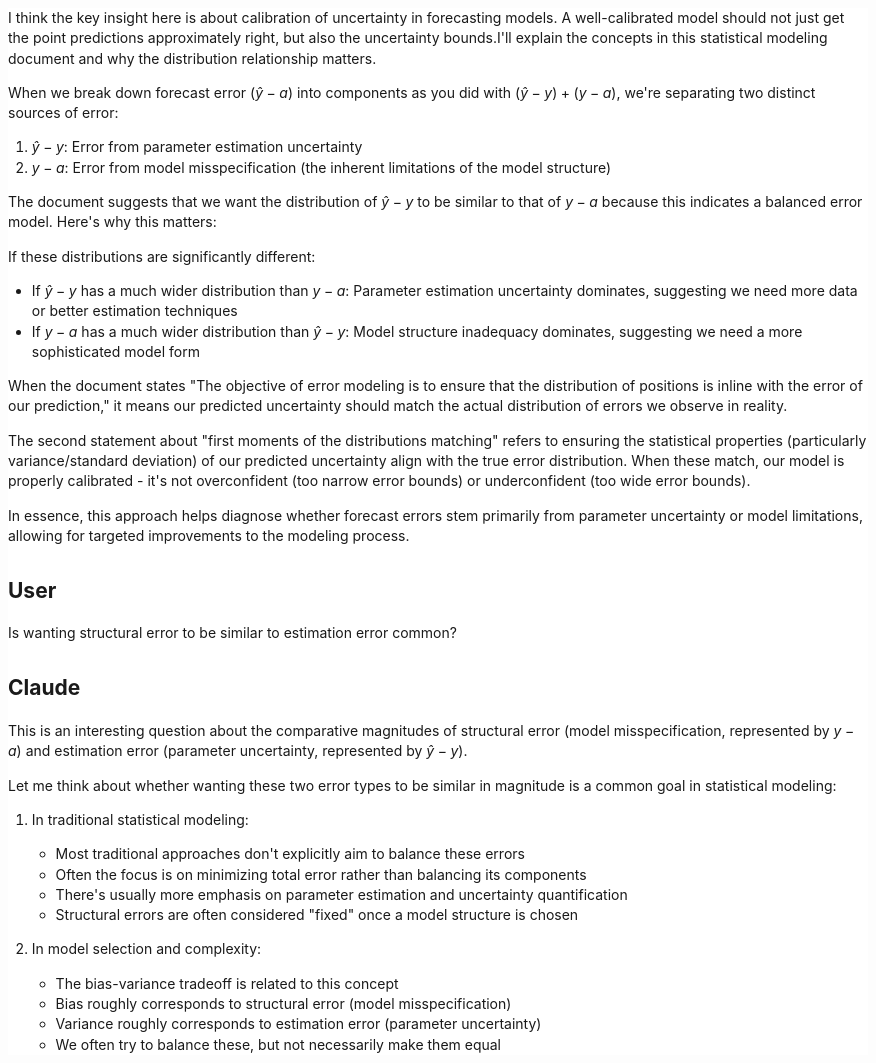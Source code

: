 I think the key insight here is about calibration of uncertainty in forecasting models. A well-calibrated model should not just get the point predictions approximately right, but also the uncertainty bounds.I'll explain the concepts in this statistical modeling document and why the distribution relationship matters.

When we break down forecast error ($\hat{y} - a$) into components as you did with $(\hat{y} - y) + (y - a)$, we're separating two distinct sources of error:

1. $\hat{y} - y$: Error from parameter estimation uncertainty
2. $y - a$: Error from model misspecification (the inherent limitations of the model structure)

The document suggests that we want the distribution of $\hat{y} - y$ to be similar to that of $y - a$ because this indicates a balanced error model. Here's why this matters:

If these distributions are significantly different:
- If $\hat{y} - y$ has a much wider distribution than $y - a$: Parameter estimation uncertainty dominates, suggesting we need more data or better estimation techniques
- If $y - a$ has a much wider distribution than $\hat{y} - y$: Model structure inadequacy dominates, suggesting we need a more sophisticated model form

When the document states "The objective of error modeling is to ensure that the distribution of positions is inline with the error of our prediction," it means our predicted uncertainty should match the actual distribution of errors we observe in reality.

The second statement about "first moments of the distributions matching" refers to ensuring the statistical properties (particularly variance/standard deviation) of our predicted uncertainty align with the true error distribution. When these match, our model is properly calibrated - it's not overconfident (too narrow error bounds) or underconfident (too wide error bounds).

In essence, this approach helps diagnose whether forecast errors stem primarily from parameter uncertainty or model limitations, allowing for targeted improvements to the modeling process.

## User

Is wanting structural error to be similar to estimation error common?

## Claude

This is an interesting question about the comparative magnitudes of structural error (model misspecification, represented by $y - a$) and estimation error (parameter uncertainty, represented by $\hat{y} - y$).

Let me think about whether wanting these two error types to be similar in magnitude is a common goal in statistical modeling:

1. In traditional statistical modeling:
   - Most traditional approaches don't explicitly aim to balance these errors
   - Often the focus is on minimizing total error rather than balancing its components
   - There's usually more emphasis on parameter estimation and uncertainty quantification
   - Structural errors are often considered "fixed" once a model structure is chosen

2. In model selection and complexity:
   - The bias-variance tradeoff is related to this concept
   - Bias roughly corresponds to structural error (model misspecification)
   - Variance roughly corresponds to estimation error (parameter uncertainty)
   - We often try to balance these, but not necessarily make them equal
